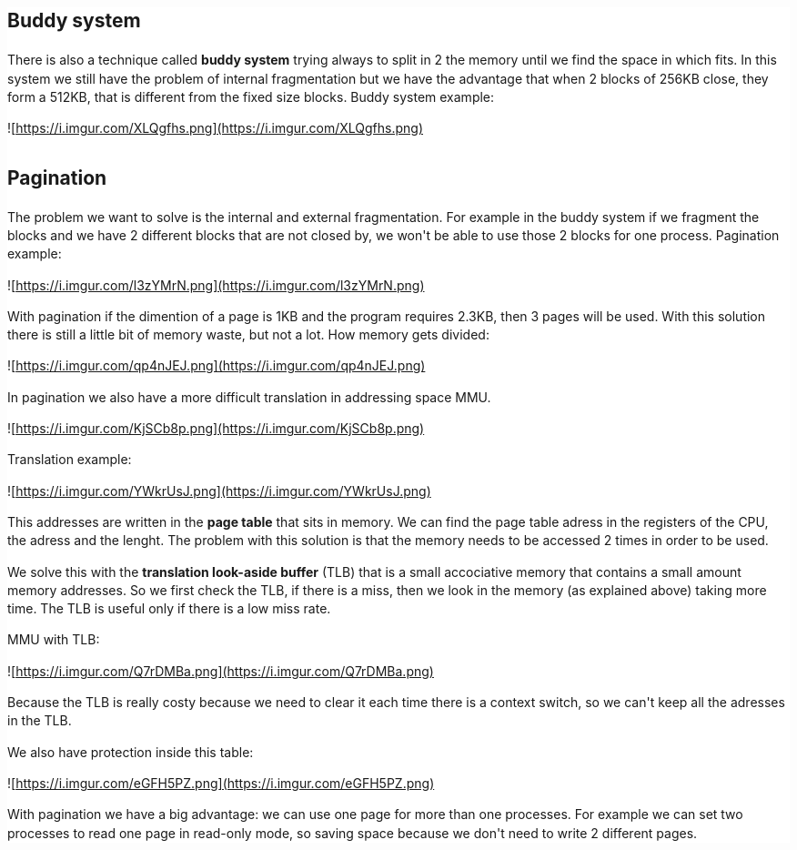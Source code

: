 ## Buddy system

There is also a technique called **buddy system** trying always to split in 2 the memory until we find the space in which fits. In this system we still have the problem of internal fragmentation but we have the advantage that when 2 blocks of 256KB close, they form a 512KB, that is different from the fixed size blocks. Buddy system example:

![https://i.imgur.com/XLQgfhs.png](https://i.imgur.com/XLQgfhs.png)

## Pagination

The problem we want to solve is the internal and external fragmentation. For example in the buddy system if we fragment the blocks and we have 2 different blocks that are not closed by, we won't be able to use those 2 blocks for one process. Pagination example:

![https://i.imgur.com/l3zYMrN.png](https://i.imgur.com/l3zYMrN.png)

With pagination if the dimention of a page is 1KB and the program requires 2.3KB, then 3 pages will be used. With this solution there is still a little bit of memory waste, but not a lot. How memory gets divided:

![https://i.imgur.com/qp4nJEJ.png](https://i.imgur.com/qp4nJEJ.png)

In pagination we also have a more difficult translation in addressing space MMU.

![https://i.imgur.com/KjSCb8p.png](https://i.imgur.com/KjSCb8p.png)

Translation example:

![https://i.imgur.com/YWkrUsJ.png](https://i.imgur.com/YWkrUsJ.png)

This addresses are written in the **page table** that sits in memory. We can find the page table adress in the registers of the CPU, the adress and the lenght. The problem with this solution is that the memory needs to be accessed 2 times in order to be used.

We solve this with the **translation look-aside buffer** (TLB) that is a small accociative memory that contains a small amount memory addresses. So we first check the TLB, if there is a miss, then we look in the memory (as explained above) taking more time. The TLB is useful only if there is a low miss rate.

MMU with TLB:

![https://i.imgur.com/Q7rDMBa.png](https://i.imgur.com/Q7rDMBa.png)

Because the TLB is really costy because we need to clear it each time there is a context switch, so we can't keep all the adresses in the TLB.

We also have protection inside this table:

![https://i.imgur.com/eGFH5PZ.png](https://i.imgur.com/eGFH5PZ.png)

With pagination we have a big advantage: we can use one page for more than one processes. For example we can set two processes to read one page in read-only mode, so saving space because we don't need to write 2 different pages.
